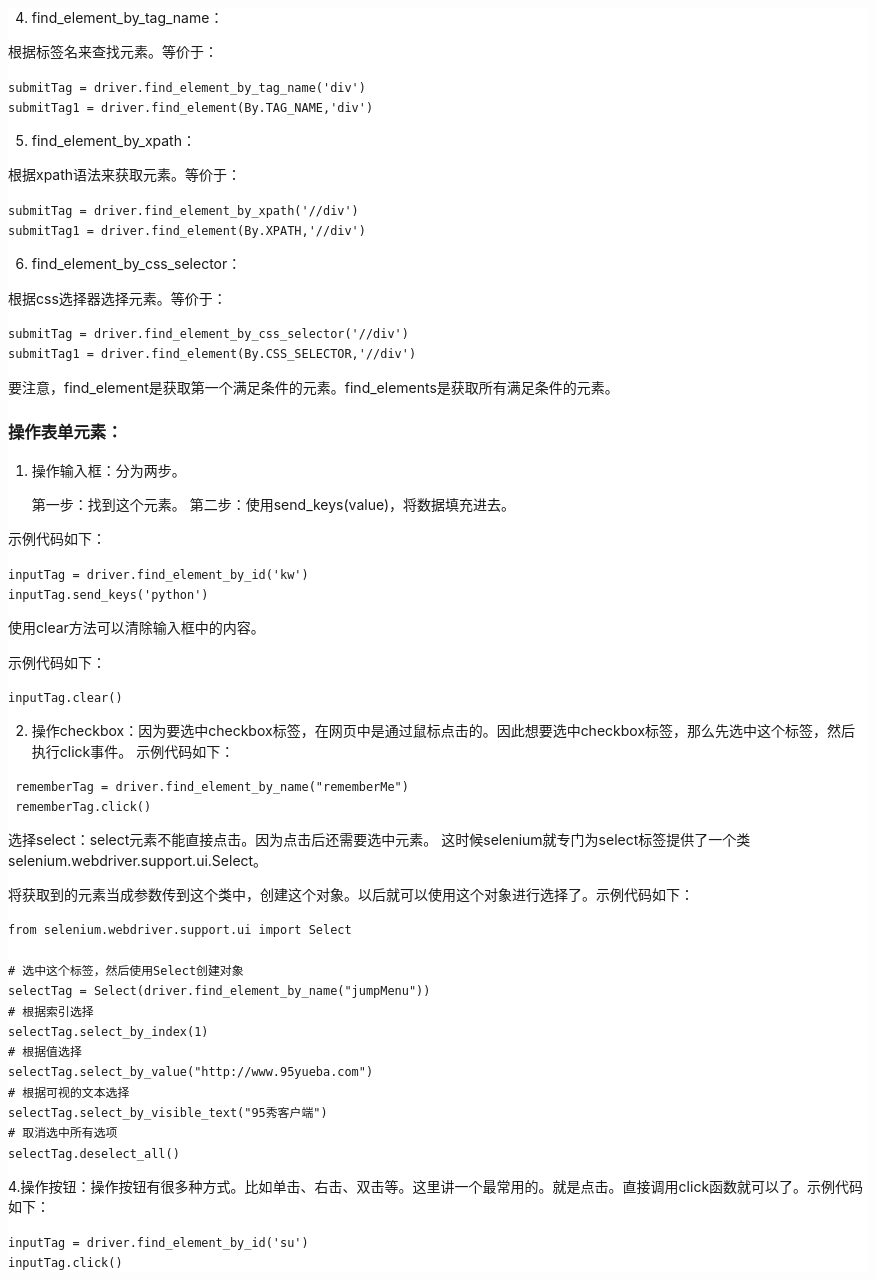 4. find_element_by_tag_name：

根据标签名来查找元素。等价于：

    submitTag = driver.find_element_by_tag_name('div')
    submitTag1 = driver.find_element(By.TAG_NAME,'div')
 
5. find_element_by_xpath：

根据xpath语法来获取元素。等价于：

    submitTag = driver.find_element_by_xpath('//div')
    submitTag1 = driver.find_element(By.XPATH,'//div')
 
6. find_element_by_css_selector：

根据css选择器选择元素。等价于：

    submitTag = driver.find_element_by_css_selector('//div')
    submitTag1 = driver.find_element(By.CSS_SELECTOR,'//div')
 
要注意，find_element是获取第一个满足条件的元素。find_elements是获取所有满足条件的元素。

### 操作表单元素：

1. 操作输入框：分为两步。

    第一步：找到这个元素。
    第二步：使用send_keys(value)，将数据填充进去。

示例代码如下：
```
inputTag = driver.find_element_by_id('kw')
inputTag.send_keys('python')
```
使用clear方法可以清除输入框中的内容。

示例代码如下：
```
inputTag.clear()
```
2. 操作checkbox：因为要选中checkbox标签，在网页中是通过鼠标点击的。因此想要选中checkbox标签，那么先选中这个标签，然后执行click事件。
示例代码如下：
```
 rememberTag = driver.find_element_by_name("rememberMe")
 rememberTag.click()
```
选择select：select元素不能直接点击。因为点击后还需要选中元素。
这时候selenium就专门为select标签提供了一个类selenium.webdriver.support.ui.Select。

将获取到的元素当成参数传到这个类中，创建这个对象。以后就可以使用这个对象进行选择了。示例代码如下：
```
from selenium.webdriver.support.ui import Select

# 选中这个标签，然后使用Select创建对象
selectTag = Select(driver.find_element_by_name("jumpMenu"))
# 根据索引选择
selectTag.select_by_index(1)
# 根据值选择
selectTag.select_by_value("http://www.95yueba.com")
# 根据可视的文本选择
selectTag.select_by_visible_text("95秀客户端")
# 取消选中所有选项
selectTag.deselect_all()
```
4.操作按钮：操作按钮有很多种方式。比如单击、右击、双击等。这里讲一个最常用的。就是点击。直接调用click函数就可以了。示例代码如下：
```
inputTag = driver.find_element_by_id('su')
inputTag.click()
```

